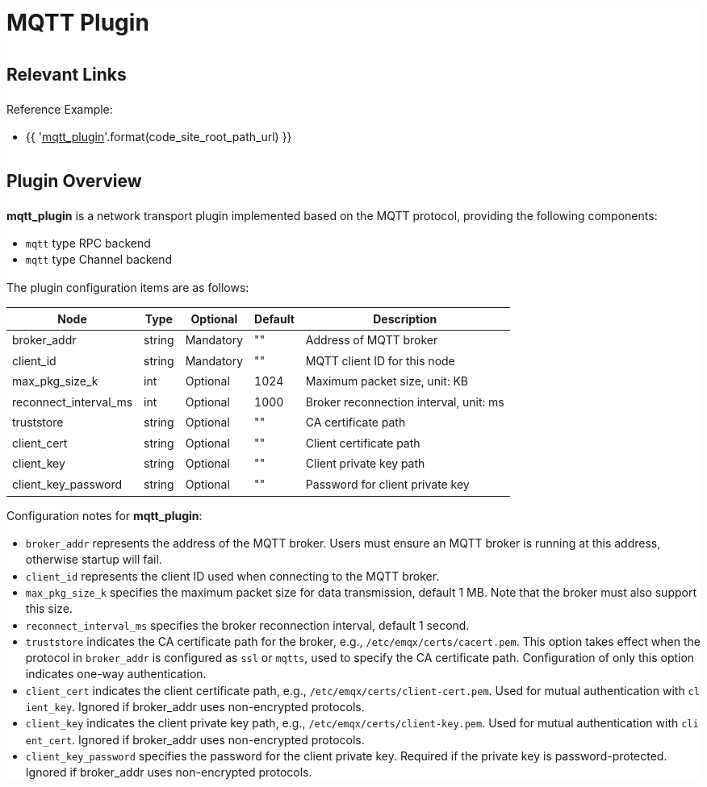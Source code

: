 

# MQTT Plugin

## Relevant Links

Reference Example:
- {{ '[mqtt_plugin]({}/src/examples/plugins/mqtt_plugin)'.format(code_site_root_path_url) }}

## Plugin Overview

**mqtt_plugin** is a network transport plugin implemented based on the MQTT protocol, providing the following components:
- `mqtt` type RPC backend
- `mqtt` type Channel backend

The plugin configuration items are as follows:

| Node                  | Type   | Optional | Default | Description                          |
| --------------------- | ------ | -------- | ------- | ------------------------------------ |
| broker_addr           | string | Mandatory | ""     | Address of MQTT broker               |
| client_id             | string | Mandatory | ""     | MQTT client ID for this node         |
| max_pkg_size_k        | int    | Optional | 1024    | Maximum packet size, unit: KB        |
| reconnect_interval_ms | int    | Optional | 1000    | Broker reconnection interval, unit: ms |
| truststore            | string | Optional | ""     | CA certificate path                  |
| client_cert           | string | Optional | ""     | Client certificate path              |
| client_key            | string | Optional | ""     | Client private key path              |
| client_key_password   | string | Optional | ""     | Password for client private key      |

Configuration notes for **mqtt_plugin**:
- `broker_addr` represents the address of the MQTT broker. Users must ensure an MQTT broker is running at this address, otherwise startup will fail.
- `client_id` represents the client ID used when connecting to the MQTT broker.
- `max_pkg_size_k` specifies the maximum packet size for data transmission, default 1 MB. Note that the broker must also support this size.
- `reconnect_interval_ms` specifies the broker reconnection interval, default 1 second.
- `truststore` indicates the CA certificate path for the broker, e.g., `/etc/emqx/certs/cacert.pem`. This option takes effect when the protocol in `broker_addr` is configured as `ssl` or `mqtts`, used to specify the CA certificate path. Configuration of only this option indicates one-way authentication.
- `client_cert` indicates the client certificate path, e.g., `/etc/emqx/certs/client-cert.pem`. Used for mutual authentication with `client_key`. Ignored if broker_addr uses non-encrypted protocols.
- `client_key` indicates the client private key path, e.g., `/etc/emqx/certs/client-key.pem`. Used for mutual authentication with `client_cert`. Ignored if broker_addr uses non-encrypted protocols.
- `client_key_password` specifies the password for the client private key. Required if the private key is password-protected. Ignored if broker_addr uses non-encrypted protocols.
